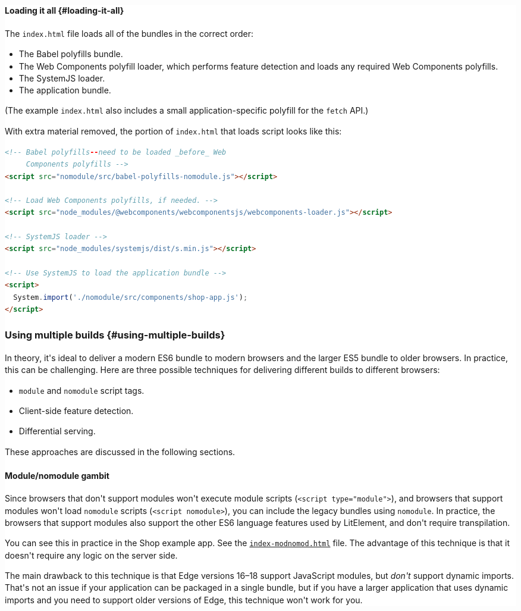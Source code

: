 #### Loading it all {#loading-it-all}

The `index.html` file loads all of the bundles in the correct order:

*   The Babel polyfills bundle.
*   The Web Components polyfill loader, which performs feature detection and loads any required Web Components polyfills.
*   The SystemJS loader.
*   The application bundle.

(The example `index.html` also includes a small application-specific polyfill for the `fetch` API.)

With extra material removed, the portion of `index.html` that loads script looks like this:

```html
<!-- Babel polyfills--need to be loaded _before_ Web
     Components polyfills -->
<script src="nomodule/src/babel-polyfills-nomodule.js"></script>

<!-- Load Web Components polyfills, if needed. -->
<script src="node_modules/@webcomponents/webcomponentsjs/webcomponents-loader.js"></script>

<!-- SystemJS loader -->
<script src="node_modules/systemjs/dist/s.min.js"></script>

<!-- Use SystemJS to load the application bundle -->
<script>
  System.import('./nomodule/src/components/shop-app.js');
</script>
```

### Using multiple builds {#using-multiple-builds}

In theory, it's ideal to deliver a modern ES6 bundle to modern browsers and the larger ES5 bundle to older browsers. In practice, this can be challenging. Here are three possible techniques for delivering different builds to different browsers:

*   `module` and `nomodule` script tags.

*   Client-side feature detection.

*   Differential serving.

These approaches are discussed in the following sections.

#### Module/nomodule gambit

Since browsers that don't support modules won't execute module scripts (`<script type="module">`), and browsers that support modules won't load `nomodule` scripts (`<script nomodule>`), you can include the legacy bundles using `nomodule`.  In practice, the browsers that support modules also support the other ES6 language features used by LitElement, and don't require transpilation.

You can see this in practice in the Shop example app. See the [`index-modnomod.html`](https://github.com/Polymer/shop/blob/rollup-examples-v2/index-modnomod.html) file.
The advantage of this technique is that it doesn't require any logic on the server side.

The main drawback to this technique is that Edge versions 16–18 support JavaScript modules, but _don't_ support dynamic imports. That's not an issue if your application can be packaged in a single bundle, but if you have a larger application that uses dynamic imports and you need to support older versions of Edge, this technique won't work for you.
